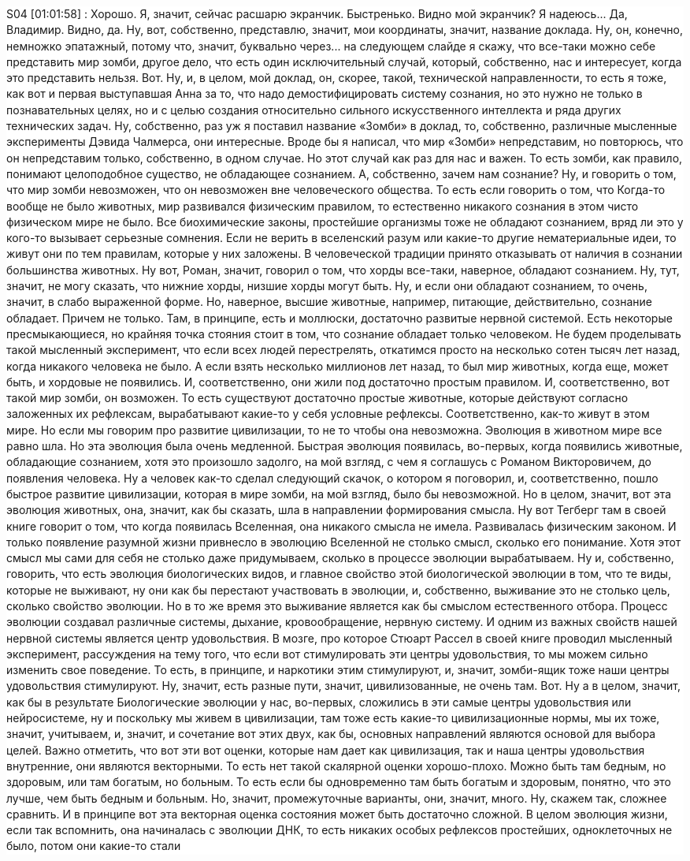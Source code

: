 S04 [01:01:58]  : Хорошо. Я, значит, сейчас расшарю экранчик. Быстренько. Видно мой экранчик? Я надеюсь... Да, Владимир. Видно, да. Ну, вот, собственно, представлю, значит, мои координаты, значит, название доклада. Ну, он, конечно, немножко эпатажный, потому что, значит, буквально через... на следующем слайде я скажу, что все-таки можно себе представить мир зомби, другое дело, что есть один исключительный случай, который, собственно, нас и интересует, когда это представить нельзя. Вот. Ну, и, в целом, мой доклад, он, скорее, такой, технической направленности, то есть я тоже, как вот и первая выступавшая Анна за то, что надо демостифицировать систему сознания, но это нужно не только в познавательных целях, но и с целью создания относительно сильного искусственного интеллекта и ряда других технических задач. Ну, собственно, раз уж я поставил название «Зомби» в доклад, то, собственно, различные мысленные эксперименты Дэвида Чалмерса, они интересные. Вроде бы я написал, что мир «Зомби» непредставим, но повторюсь, что он непредставим только, собственно, в одном случае. Но этот случай как раз для нас и важен. То есть зомби, как правило, понимают целоподобное существо, не обладающее сознанием. А, собственно, зачем нам сознание? Ну, и говорить о том, что мир зомби невозможен, что он невозможен вне человеческого общества. То есть если говорить о том, что Когда-то вообще не было животных, мир развивался физическим правилом, то естественно никакого сознания в этом чисто физическом мире не было. Все биохимические законы, простейшие организмы тоже не обладают сознанием, вряд ли это у кого-то вызывает серьезные сомнения. Если не верить в вселенский разум или какие-то другие нематериальные идеи, то живут они по тем правилам, которые у них заложены. В человеческой традиции принято отказывать от наличия в сознании большинства животных. Ну вот, Роман, значит, говорил о том, что хорды все-таки, наверное, обладают сознанием. Ну, тут, значит, не могу сказать, что нижние хорды, низшие хорды могут быть. Ну, и если они обладают сознанием, то очень, значит, в слабо выраженной форме. Но, наверное, высшие животные, например, питающие, действительно, сознание обладает. Причем не только. Там, в принципе, есть и моллюски, достаточно развитые нервной системой. Есть некоторые пресмыкающиеся, но крайняя точка стояния стоит в том, что сознание обладает только человеком. Не будем проделывать такой мысленный эксперимент, что если всех людей перестрелять, откатимся просто на несколько сотен тысяч лет назад, когда никакого человека не было. А если взять несколько миллионов лет назад, то был мир животных, когда еще, может быть, и хордовые не появились. И, соответственно, они жили под достаточно простым правилом. И, соответственно, вот такой мир зомби, он возможен. То есть существуют достаточно простые животные, которые действуют согласно заложенных их рефлексам, вырабатывают какие-то у себя условные рефлексы. Соответственно, как-то живут в этом мире. Но если мы говорим про развитие цивилизации, то не то чтобы она невозможна. Эволюция в животном мире все равно шла. Но эта эволюция была очень медленной. Быстрая эволюция появилась, во-первых, когда появились животные, обладающие сознанием, хотя это произошло задолго, на мой взгляд, с чем я соглашусь с Романом Викторовичем, до появления человека. Ну а человек как-то сделал следующий скачок, о котором я поговорил, и, соответственно, пошло быстрое развитие цивилизации, которая в мире зомби, на мой взгляд, было бы невозможной. Но в целом, значит, вот эта эволюция животных, она, значит, как бы сказать, шла в направлении формирования смысла. Ну вот Тегберг там в своей книге говорит о том, что когда появилась Вселенная, она никакого смысла не имела. Развивалась физическим законом. И только появление разумной жизни привнесло в эволюцию Вселенной не столько смысл, сколько его понимание. Хотя этот смысл мы сами для себя не столько даже придумываем, сколько в процессе эволюции вырабатываем. Ну и, собственно, говорить, что есть эволюция биологических видов, и главное свойство этой биологической эволюции в том, что те виды, которые не выживают, ну они как бы перестают участвовать в эволюции, и, собственно, выживание это не столько цель, сколько свойство эволюции. Но в то же время это выживание является как бы смыслом естественного отбора. Процесс эволюции создавал различные системы, дыхание, кровообращение, нервную систему. И одним из важных свойств нашей нервной системы является центр удовольствия. В мозге, про которое Стюарт Рассел в своей книге проводил мысленный эксперимент, рассуждения на тему того, что если вот стимулировать эти центры удовольствия, то мы можем сильно изменить свое поведение. То есть, в принципе, и наркотики этим стимулируют, и, значит, зомби-ящик тоже наши центры удовольствия стимулируют. Ну, значит, есть разные пути, значит, цивилизованные, не очень там. Вот. Ну а в целом, значит, как бы в результате Биологические эволюции у нас, во-первых, сложились в эти самые центры удовольствия или нейросистеме, ну и поскольку мы живем в цивилизации, там тоже есть какие-то цивилизационные нормы, мы их тоже, значит, учитываем, и, значит, и сочетание вот этих двух, как бы, основных направлений являются основой для выбора целей. Важно отметить, что вот эти вот оценки, которые нам дает как цивилизация, так и наша центры удовольствия внутренние, они являются векторными. То есть нет такой скалярной оценки хорошо-плохо. Можно быть там бедным, но здоровым, или там богатым, но больным. То есть если бы одновременно там быть богатым и здоровым, понятно, что это лучше, чем быть бедным и больным. Но, значит, промежуточные варианты, они, значит, много. Ну, скажем так, сложнее сравнить. И в принципе вот эта векторная оценка состояния может быть достаточно сложной. В целом эволюция жизни, если так вспомнить, она начиналась с эволюции ДНК, то есть никаких особых рефлексов простейших, одноклеточных не было, потом они какие-то стали